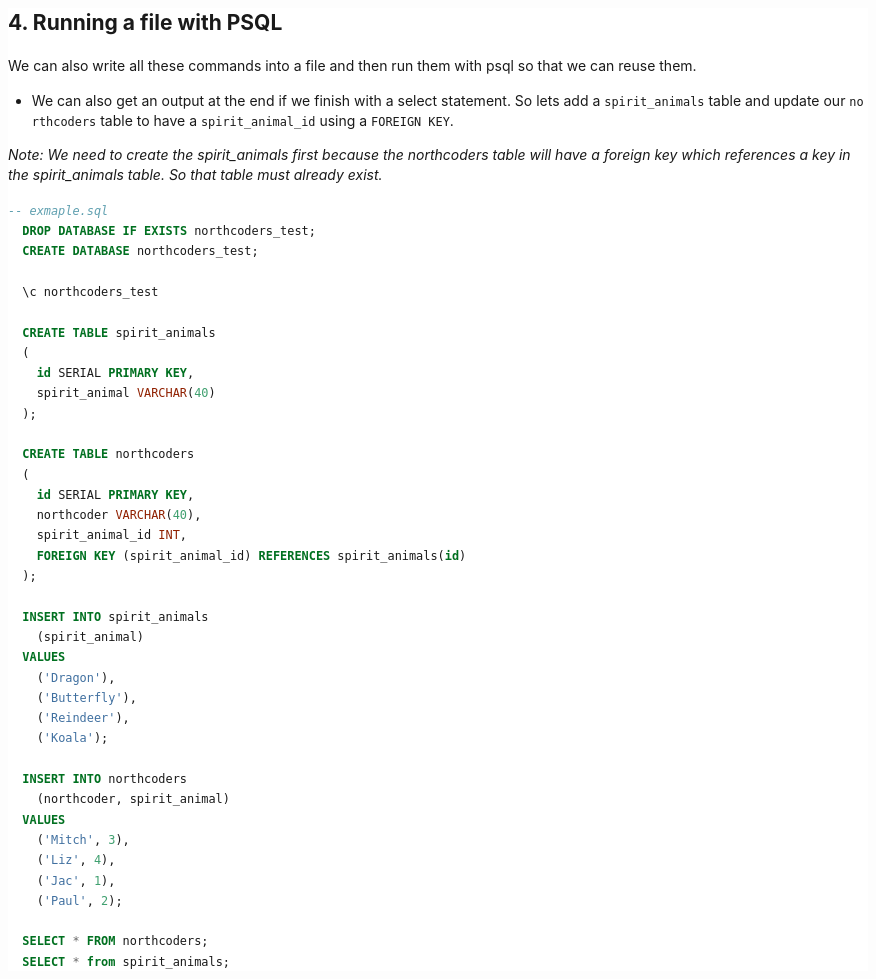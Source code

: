 ## 4. Running a file with PSQL

We can also write all these commands into a file and then run them with psql so that we can reuse them.

- We can also get an output at the end if we finish with a select statement. So lets add a `spirit_animals` table and update our `northcoders` table to have a `spirit_animal_id` using a `FOREIGN KEY`.

_Note: We need to create the spirit_animals first because the northcoders table will have a foreign key which references a key in the spirit_animals table. So that table must already exist._

```sql
-- exmaple.sql
  DROP DATABASE IF EXISTS northcoders_test;
  CREATE DATABASE northcoders_test;

  \c northcoders_test

  CREATE TABLE spirit_animals
  (
    id SERIAL PRIMARY KEY,
    spirit_animal VARCHAR(40)
  );

  CREATE TABLE northcoders
  (
    id SERIAL PRIMARY KEY,
    northcoder VARCHAR(40),
    spirit_animal_id INT,
    FOREIGN KEY (spirit_animal_id) REFERENCES spirit_animals(id)
  );

  INSERT INTO spirit_animals
    (spirit_animal)
  VALUES
    ('Dragon'),
    ('Butterfly'),
    ('Reindeer'),
    ('Koala');

  INSERT INTO northcoders
    (northcoder, spirit_animal)
  VALUES
    ('Mitch', 3),
    ('Liz', 4),
    ('Jac', 1),
    ('Paul', 2);

  SELECT * FROM northcoders;
  SELECT * from spirit_animals;
```
